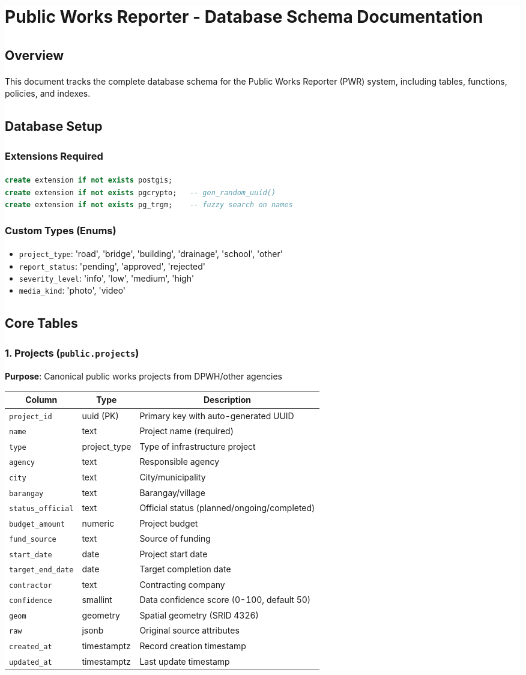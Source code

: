# Public Works Reporter - Database Schema Documentation

## Overview
This document tracks the complete database schema for the Public Works Reporter (PWR) system, including tables, functions, policies, and indexes.

## Database Setup

### Extensions Required
```sql
create extension if not exists postgis;
create extension if not exists pgcrypto;   -- gen_random_uuid()
create extension if not exists pg_trgm;    -- fuzzy search on names
```

### Custom Types (Enums)
- `project_type`: 'road', 'bridge', 'building', 'drainage', 'school', 'other'
- `report_status`: 'pending', 'approved', 'rejected'
- `severity_level`: 'info', 'low', 'medium', 'high'
- `media_kind`: 'photo', 'video'

## Core Tables

### 1. Projects (`public.projects`)
**Purpose**: Canonical public works projects from DPWH/other agencies

| Column | Type | Description |
|--------|------|-------------|
| `project_id` | uuid (PK) | Primary key with auto-generated UUID |
| `name` | text | Project name (required) |
| `type` | project_type | Type of infrastructure project |
| `agency` | text | Responsible agency |
| `city` | text | City/municipality |
| `barangay` | text | Barangay/village |
| `status_official` | text | Official status (planned/ongoing/completed) |
| `budget_amount` | numeric | Project budget |
| `fund_source` | text | Source of funding |
| `start_date` | date | Project start date |
| `target_end_date` | date | Target completion date |
| `contractor` | text | Contracting company |
| `confidence` | smallint | Data confidence score (0-100, default 50) |
| `geom` | geometry | Spatial geometry (SRID 4326) |
| `raw` | jsonb | Original source attributes |
| `created_at` | timestamptz | Record creation timestamp |
| `updated_at` | timestamptz | Last update timestamp |

